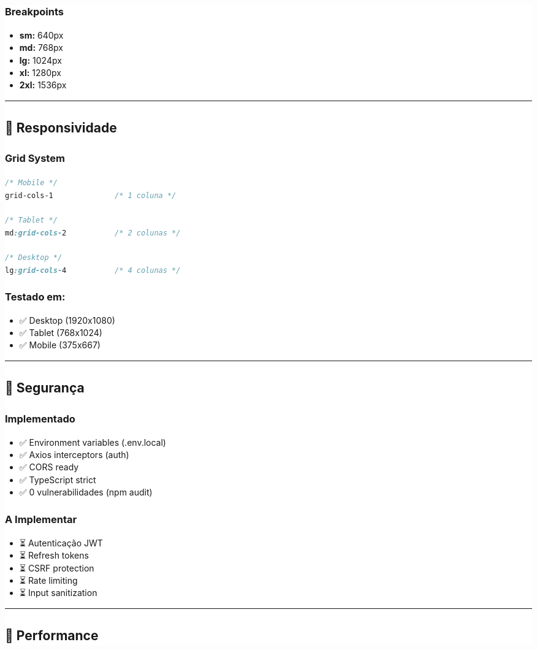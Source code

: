 ### Breakpoints
- **sm:** 640px
- **md:** 768px
- **lg:** 1024px
- **xl:** 1280px
- **2xl:** 1536px

---

## 📱 Responsividade

### Grid System
```css
/* Mobile */
grid-cols-1              /* 1 coluna */

/* Tablet */
md:grid-cols-2           /* 2 colunas */

/* Desktop */
lg:grid-cols-4           /* 4 colunas */
```

### Testado em:
- ✅ Desktop (1920x1080)
- ✅ Tablet (768x1024)
- ✅ Mobile (375x667)

---

## 🔐 Segurança

### Implementado
- ✅ Environment variables (.env.local)
- ✅ Axios interceptors (auth)
- ✅ CORS ready
- ✅ TypeScript strict
- ✅ 0 vulnerabilidades (npm audit)

### A Implementar
- ⏳ Autenticação JWT
- ⏳ Refresh tokens
- ⏳ CSRF protection
- ⏳ Rate limiting
- ⏳ Input sanitization

---

## 🚀 Performance
